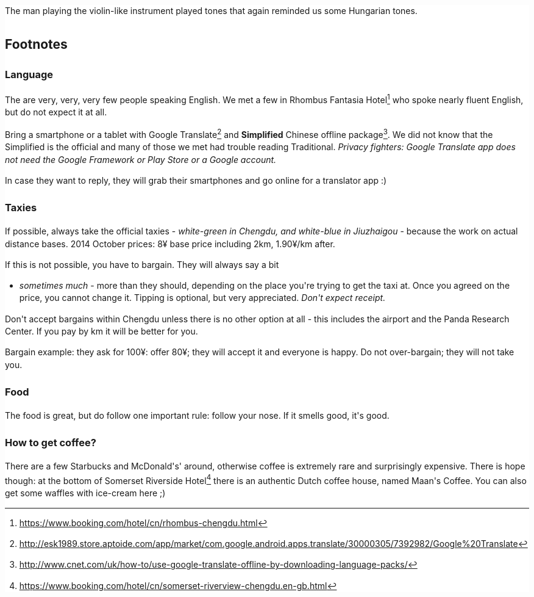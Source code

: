 The man playing the violin-like instrument played tones that again
reminded us some Hungarian tones.

## Footnotes

### Language

The are very, very, very few people speaking English. We met a few in
Rhombus Fantasia Hotel[^8] who spoke nearly fluent English, but do not
expect it at all.

Bring a smartphone or a tablet with Google Translate[^9] and
**Simplified** Chinese offline package[^10]. We did not know that the
Simplified is the official and many of those we met had trouble reading
Traditional. *Privacy fighters: Google Translate app does not need the
Google Framework or Play Store or a Google account.*

In case they want to reply, they will grab their smartphones and go
online for a translator app :)

### Taxies

If possible, always take the official taxies - *white-green in Chengdu,
and white-blue in Jiuzhaigou* - because the work on actual distance
bases. 2014 October prices: 8¥ base price including 2km, 1.90¥/km after.

If this is not possible, you have to bargain. They will always say a bit

-   *sometimes much* - more than they should, depending on the place
    you're trying to get the taxi at. Once you agreed on the price, you
    cannot change it. Tipping is optional, but very appreciated. *Don't
    expect receipt.*

Don't accept bargains within Chengdu unless there is no other option at
all - this includes the airport and the Panda Research Center. If you
pay by km it will be better for you.

Bargain example: they ask for 100¥: offer 80¥; they will accept it and
everyone is happy. Do not over-bargain; they will not take you.

### Food

The food is great, but do follow one important rule: follow your nose.
If it smells good, it's good.

### How to get coffee?

There are a few Starbucks and McDonald's' around, otherwise coffee is
extremely rare and surprisingly expensive. There is hope though: at the
bottom of Somerset Riverside Hotel[^11] there is an authentic Dutch
coffee house, named Maan's Coffee. You can also get some waffles with
ice-cream here ;)


[^1]: <https://en.wikipedia.org/wiki/Chengdu>
[^2]: <http://www.travelchinaguide.com/attraction/sichuan/chengdu/panda-breeding-and-research-center.htm>
[^3]: <http://www.booking.com/hotel/cn/chengdu-buddhazen.en-us.html>
[^4]: <http://www.chengduplaces.com/listing/wenshu-temple/>
[^5]: <http://www.travelchinaguide.com/attraction/sichuan/chengdu/qingyang.htm>
[^6]: <http://www.travelchinaguide.com/attraction/sichuan/chengdu/wide-narrow-alley.htm>
[^7]: <https://www.youtube.com/watch?v=BV3AyvlrH3s>
[^8]: <https://www.booking.com/hotel/cn/rhombus-chengdu.html>
[^9]: <http://esk1989.store.aptoide.com/app/market/com.google.android.apps.translate/30000305/7392982/Google%20Translate>
[^10]: <http://www.cnet.com/uk/how-to/use-google-translate-offline-by-downloading-language-packs/>
[^11]: <https://www.booking.com/hotel/cn/somerset-riverview-chengdu.en-gb.html>
[^12]: <http://www.chinatouronline.com/china-travel/chengdu/chengdu-shopping/Computer-City_1000596.html>